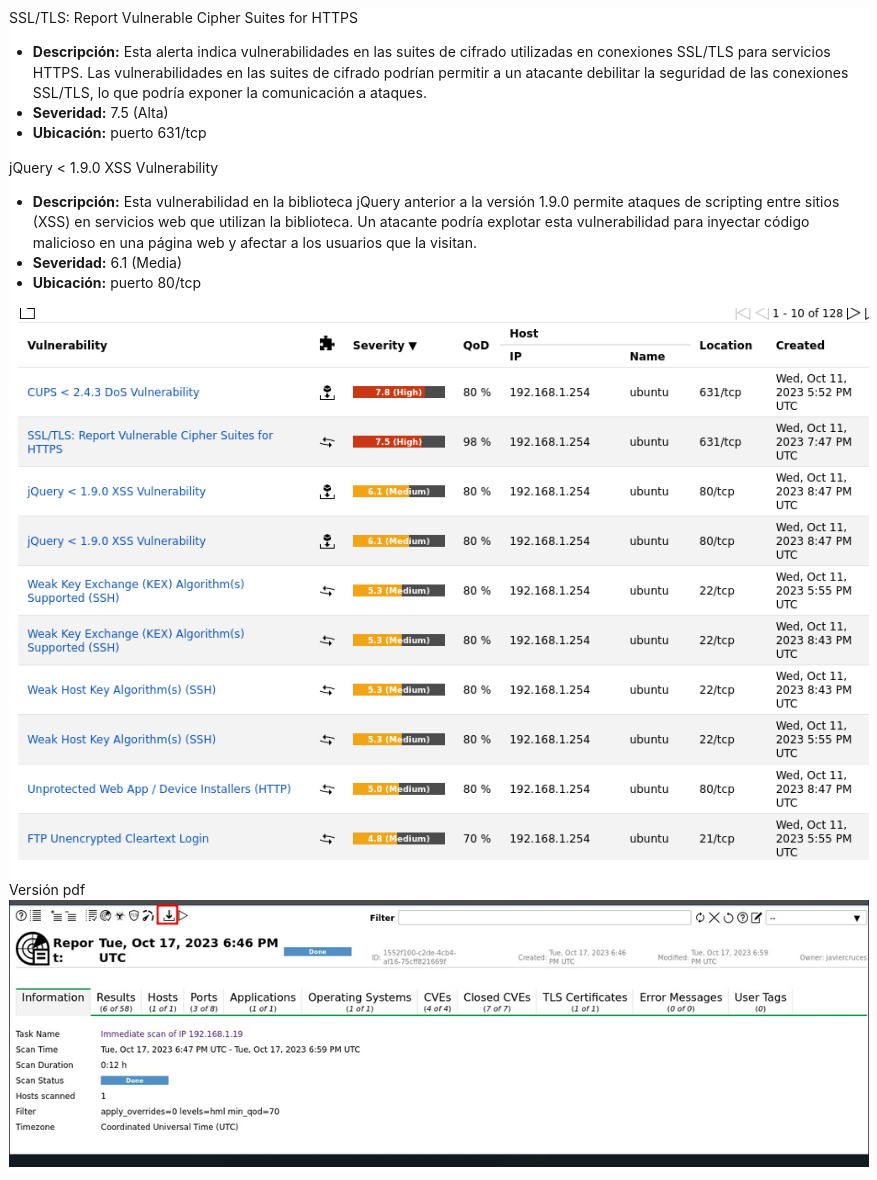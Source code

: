 SSL/TLS: Report Vulnerable Cipher Suites for HTTPS
- **Descripción:** Esta alerta indica vulnerabilidades en las suites de cifrado utilizadas en conexiones SSL/TLS para servicios HTTPS. Las vulnerabilidades en las suites de cifrado podrían permitir a un atacante debilitar la seguridad de las conexiones SSL/TLS, lo que podría exponer la comunicación a ataques.
- **Severidad:** 7.5 (Alta)
- **Ubicación:** puerto 631/tcp

jQuery < 1.9.0 XSS Vulnerability
- **Descripción:** Esta vulnerabilidad en la biblioteca jQuery anterior a la versión 1.9.0 permite ataques de scripting entre sitios (XSS) en servicios web que utilizan la biblioteca. Un atacante podría explotar esta vulnerabilidad para inyectar código malicioso en una página web y afectar a los usuarios que la visitan.
- **Severidad:** 6.1 (Media)
- **Ubicación:** puerto 80/tcp


 <img src="img/vulni.png" width="1200">


Versión pdf 
<img src="img/Captura desde 2023-10-21 10-46-30.png" width="1200">
